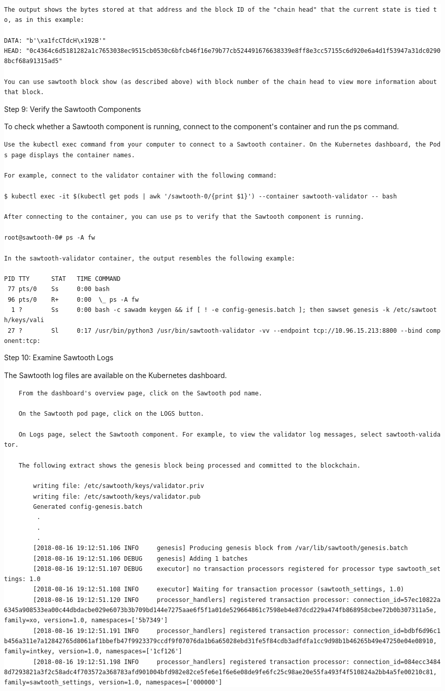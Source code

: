     The output shows the bytes stored at that address and the block ID of the "chain head" that the current state is tied to, as in this example:

    DATA: "b'\xa1fcCTdcH\x192B'"
    HEAD: "0c4364c6d5181282a1c7653038ec9515cb0530c6bfcb46f16e79b77cb524491676638339e8ff8e3cc57155c6d920e6a4d1f53947a31dc02908bcf68a91315ad5"

    You can use sawtooth block show (as described above) with block number of the chain head to view more information about that block.

Step 9: Verify the Sawtooth Components

To check whether a Sawtooth component is running, connect to the component's container and run the ps command.

    Use the kubectl exec command from your computer to connect to a Sawtooth container. On the Kubernetes dashboard, the Pods page displays the container names.

    For example, connect to the validator container with the following command:

    $ kubectl exec -it $(kubectl get pods | awk '/sawtooth-0/{print $1}') --container sawtooth-validator -- bash

    After connecting to the container, you can use ps to verify that the Sawtooth component is running.

    root@sawtooth-0# ps -A fw

    In the sawtooth-validator container, the output resembles the following example:

    PID TTY      STAT   TIME COMMAND
     77 pts/0    Ss     0:00 bash
     96 pts/0    R+     0:00  \_ ps -A fw
      1 ?        Ss     0:00 bash -c sawadm keygen && if [ ! -e config-genesis.batch ]; then sawset genesis -k /etc/sawtooth/keys/vali
     27 ?        Sl     0:17 /usr/bin/python3 /usr/bin/sawtooth-validator -vv --endpoint tcp://10.96.15.213:8800 --bind component:tcp:

Step 10: Examine Sawtooth Logs

The Sawtooth log files are available on the Kubernetes dashboard.

        From the dashboard's overview page, click on the Sawtooth pod name.

        On the Sawtooth pod page, click on the LOGS button.

        On Logs page, select the Sawtooth component. For example, to view the validator log messages, select sawtooth-validator.

        The following extract shows the genesis block being processed and committed to the blockchain.

            writing file: /etc/sawtooth/keys/validator.priv
            writing file: /etc/sawtooth/keys/validator.pub
            Generated config-genesis.batch
             .
             .
             .
            [2018-08-16 19:12:51.106 INFO     genesis] Producing genesis block from /var/lib/sawtooth/genesis.batch
            [2018-08-16 19:12:51.106 DEBUG    genesis] Adding 1 batches
            [2018-08-16 19:12:51.107 DEBUG    executor] no transaction processors registered for processor type sawtooth_settings: 1.0
            [2018-08-16 19:12:51.108 INFO     executor] Waiting for transaction processor (sawtooth_settings, 1.0)
            [2018-08-16 19:12:51.120 INFO     processor_handlers] registered transaction processor: connection_id=57ec10822a6345a908533ea00c44dbdacbe029e6073b3b709bd144e7275aae6f5f1a01de529664861c7598eb4e87dcd229a474fb868958cbee72b0b307311a5e, family=xo, version=1.0, namespaces=['5b7349']
            [2018-08-16 19:12:51.191 INFO     processor_handlers] registered transaction processor: connection_id=bdbf6d96c1b456a311e7a12842765d8061af1bbefb47f9923379ccdf9f07076da1b6a65028ebd31fe5f84cdb3adfdfa1cc9d98b1b46265b49e47250e04e08910, family=intkey, version=1.0, namespaces=['1cf126']
            [2018-08-16 19:12:51.198 INFO     processor_handlers] registered transaction processor: connection_id=084ecc34848d7293821a3f2c58adc4f703572a368783afd901004bfd982e82ce5fe6e1f6e6e08de9fe6fc25c98ae20e55fa493f4f510824a2bb4a5fe00210c81, family=sawtooth_settings, version=1.0, namespaces=['000000']